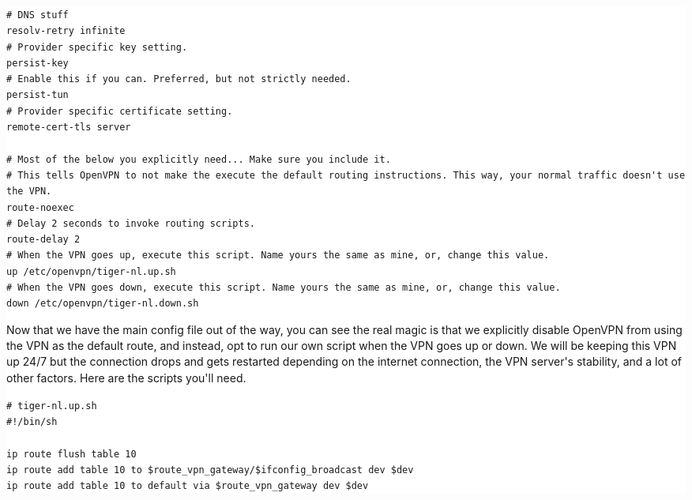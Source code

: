 	# DNS stuff
	resolv-retry infinite
	# Provider specific key setting.
	persist-key
	# Enable this if you can. Preferred, but not strictly needed.
	persist-tun
	# Provider specific certificate setting.
	remote-cert-tls server

	# Most of the below you explicitly need... Make sure you include it.
	# This tells OpenVPN to not make the execute the default routing instructions. This way, your normal traffic doesn't use the VPN.
	route-noexec
	# Delay 2 seconds to invoke routing scripts.
	route-delay 2
	# When the VPN goes up, execute this script. Name yours the same as mine, or, change this value.
	up /etc/openvpn/tiger-nl.up.sh
	# When the VPN goes down, execute this script. Name yours the same as mine, or, change this value.
	down /etc/openvpn/tiger-nl.down.sh

Now that we have the main config file out of the way, you can see the real magic is that we explicitly disable OpenVPN from using the VPN as the default route, and instead, opt to run our own script when the VPN goes up or down. We will be keeping this VPN up 24/7 but the connection drops and gets restarted depending on the internet connection, the VPN server's stability, and a lot of other factors. Here are the scripts you'll need.

	# tiger-nl.up.sh
	#!/bin/sh

	ip route flush table 10
	ip route add table 10 to $route_vpn_gateway/$ifconfig_broadcast dev $dev
	ip route add table 10 to default via $route_vpn_gateway dev $dev
